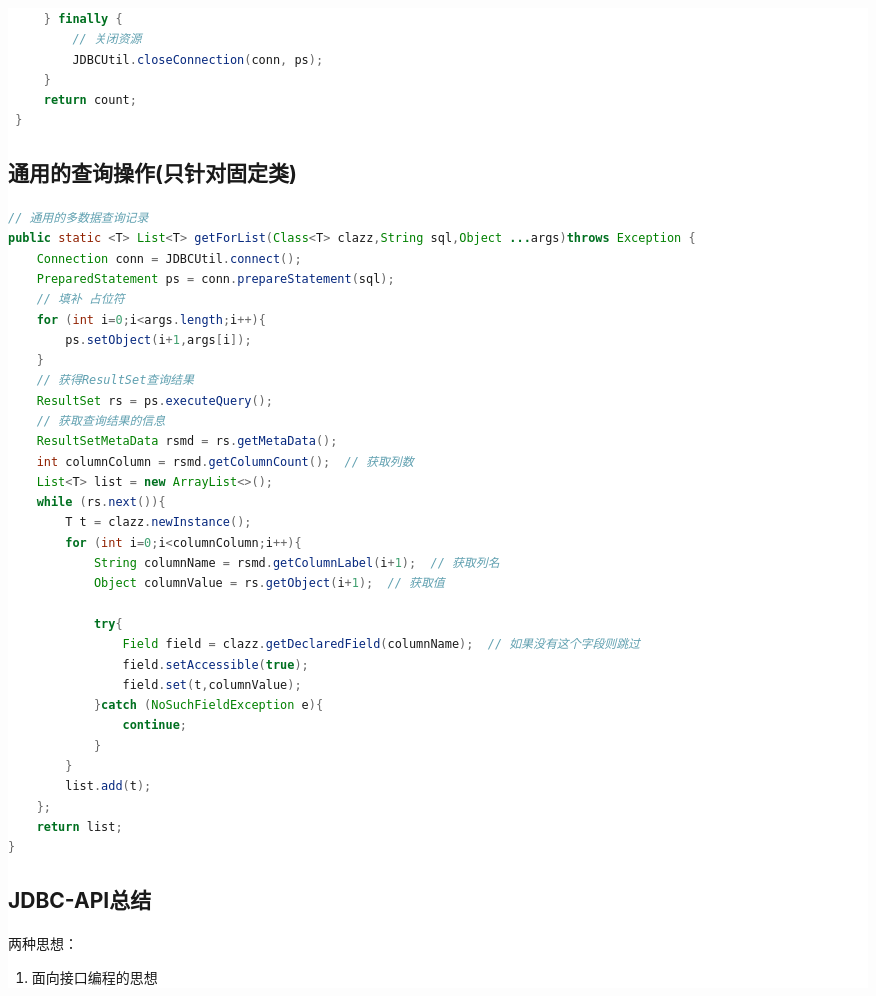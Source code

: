 ```java
     } finally {
         // 关闭资源
         JDBCUtil.closeConnection(conn, ps);
     }
     return count;
 }
```



## 通用的查询操作(只针对固定类)

```java
// 通用的多数据查询记录
public static <T> List<T> getForList(Class<T> clazz,String sql,Object ...args)throws Exception {
    Connection conn = JDBCUtil.connect();
    PreparedStatement ps = conn.prepareStatement(sql);
    // 填补 占位符
    for (int i=0;i<args.length;i++){
        ps.setObject(i+1,args[i]);
    }
    // 获得ResultSet查询结果
    ResultSet rs = ps.executeQuery();
    // 获取查询结果的信息
    ResultSetMetaData rsmd = rs.getMetaData();
    int columnColumn = rsmd.getColumnCount();  // 获取列数
    List<T> list = new ArrayList<>();
    while (rs.next()){
        T t = clazz.newInstance();
        for (int i=0;i<columnColumn;i++){
            String columnName = rsmd.getColumnLabel(i+1);  // 获取列名
            Object columnValue = rs.getObject(i+1);  // 获取值

            try{
                Field field = clazz.getDeclaredField(columnName);  // 如果没有这个字段则跳过
                field.setAccessible(true);
                field.set(t,columnValue);
            }catch (NoSuchFieldException e){
                continue;
            }
        }
        list.add(t);
    };
    return list;
}
```

## JDBC-API总结

两种思想：

1. 面向接口编程的思想
